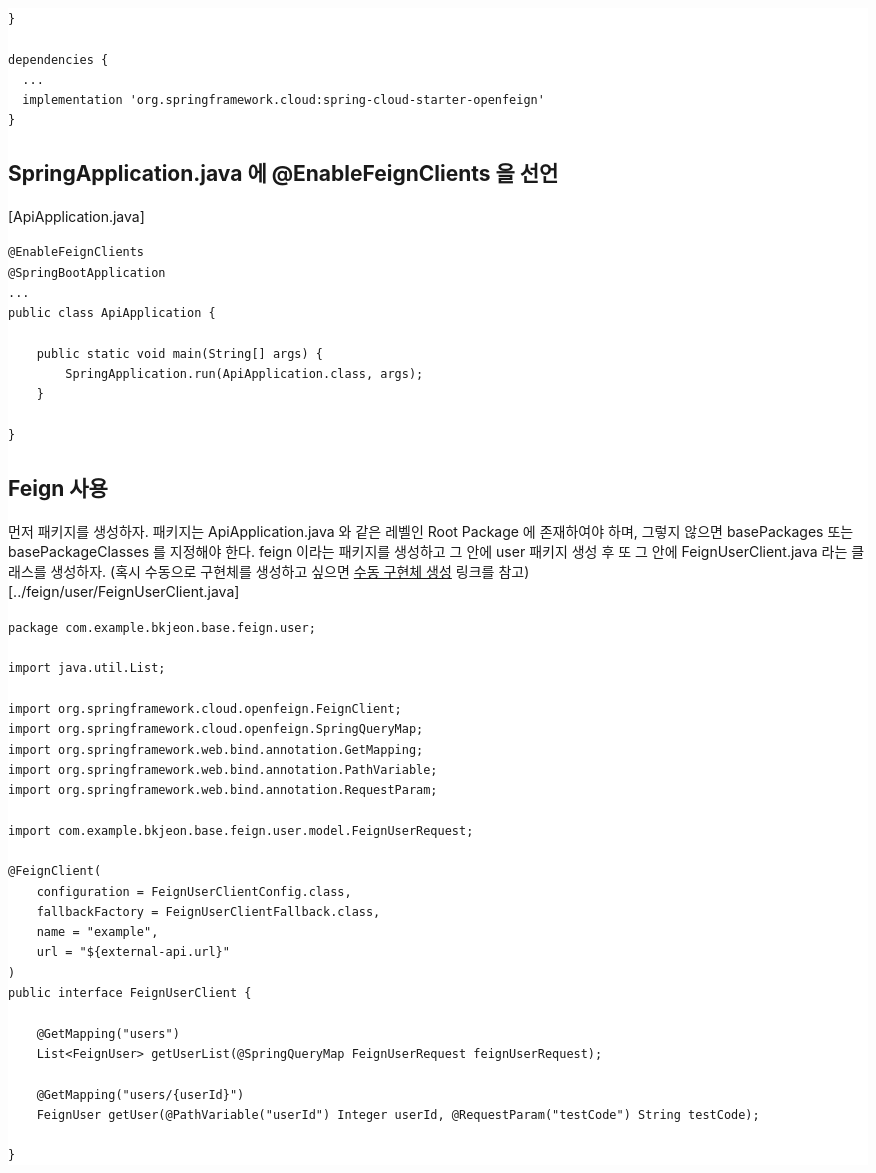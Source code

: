 ```
}

dependencies {
  ...
  implementation 'org.springframework.cloud:spring-cloud-starter-openfeign'
}
```

## SpringApplication.java 에 @EnableFeignClients 을 선언
[ApiApplication.java]    
```
@EnableFeignClients
@SpringBootApplication
...
public class ApiApplication {

    public static void main(String[] args) {
        SpringApplication.run(ApiApplication.class, args);
    }

}
```

## Feign 사용
먼저 패키지를 생성하자. 패키지는 ApiApplication.java 와 같은 레벨인 Root Package 에 존재하여야 하며, 그렇지 않으면 basePackages 또는 basePackageClasses 를 지정해야 한다. feign 이라는 패키지를 생성하고 그 안에 user 패키지 생성 후 또 그 안에 FeignUserClient.java 라는 클래스를 생성하자. (혹시 수동으로 구현체를 생성하고 싶으면 [수동 구현체 생성](https://cloud.spring.io/spring-cloud-netflix/multi/multi_spring-cloud-feign.html#_creating_feign_clients_manually) 링크를 참고)     
[../feign/user/FeignUserClient.java]     
```
package com.example.bkjeon.base.feign.user;

import java.util.List;

import org.springframework.cloud.openfeign.FeignClient;
import org.springframework.cloud.openfeign.SpringQueryMap;
import org.springframework.web.bind.annotation.GetMapping;
import org.springframework.web.bind.annotation.PathVariable;
import org.springframework.web.bind.annotation.RequestParam;

import com.example.bkjeon.base.feign.user.model.FeignUserRequest;

@FeignClient(
    configuration = FeignUserClientConfig.class,
    fallbackFactory = FeignUserClientFallback.class,
    name = "example",
    url = "${external-api.url}"
)
public interface FeignUserClient {

    @GetMapping("users")
    List<FeignUser> getUserList(@SpringQueryMap FeignUserRequest feignUserRequest);

    @GetMapping("users/{userId}")
    FeignUser getUser(@PathVariable("userId") Integer userId, @RequestParam("testCode") String testCode);

}
```      
     